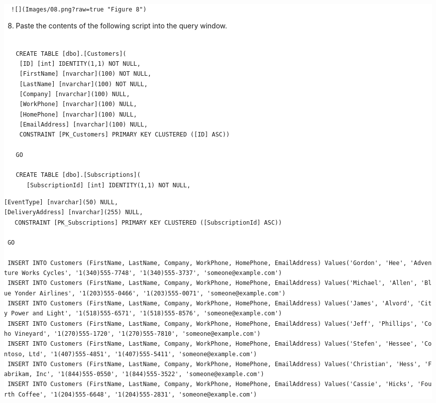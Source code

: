       ![](Images/08.png?raw=true "Figure 8") 
  8. Paste the contents of the following script into the query window. 
 
     ```

     CREATE TABLE [dbo].[Customers](
      [ID] [int] IDENTITY(1,1) NOT NULL,
      [FirstName] [nvarchar](100) NOT NULL,
      [LastName] [nvarchar](100) NOT NULL,
      [Company] [nvarchar](100) NULL,
      [WorkPhone] [nvarchar](100) NULL,
      [HomePhone] [nvarchar](100) NULL,
      [EmailAddress] [nvarchar](100) NULL,
      CONSTRAINT [PK_Customers] PRIMARY KEY CLUSTERED ([ID] ASC))
     
     GO

     CREATE TABLE [dbo].[Subscriptions](
     	[SubscriptionId] [int] IDENTITY(1,1) NOT NULL,
	[EventType] [nvarchar](50) NULL,
	[DeliveryAddress] [nvarchar](255) NULL,
       CONSTRAINT [PK_Subscriptions] PRIMARY KEY CLUSTERED ([SubscriptionId] ASC))

     GO
     
     INSERT INTO Customers (FirstName, LastName, Company, WorkPhone, HomePhone, EmailAddress) Values('Gordon', 'Hee', 'Adventure Works Cycles', '1(340)555-7748', '1(340)555-3737', 'someone@example.com') 
     INSERT INTO Customers (FirstName, LastName, Company, WorkPhone, HomePhone, EmailAddress) Values('Michael', 'Allen', 'Blue Yonder Airlines', '1(203)555-0466', '1(203)555-0071', 'someone@example.com') 
     INSERT INTO Customers (FirstName, LastName, Company, WorkPhone, HomePhone, EmailAddress) Values('James', 'Alvord', 'City Power and Light', '1(518)555-6571', '1(518)555-8576', 'someone@example.com') 
     INSERT INTO Customers (FirstName, LastName, Company, WorkPhone, HomePhone, EmailAddress) Values('Jeff', 'Phillips', 'Coho Vineyard', '1(270)555-1720', '1(270)555-7810', 'someone@example.com') 
     INSERT INTO Customers (FirstName, LastName, Company, WorkPhone, HomePhone, EmailAddress) Values('Stefen', 'Hessee', 'Contoso, Ltd', '1(407)555-4851', '1(407)555-5411', 'someone@example.com') 
     INSERT INTO Customers (FirstName, LastName, Company, WorkPhone, HomePhone, EmailAddress) Values('Christian', 'Hess', 'Fabrikam, Inc', '1(844)555-0550', '1(844)555-3522', 'someone@example.com') 
     INSERT INTO Customers (FirstName, LastName, Company, WorkPhone, HomePhone, EmailAddress) Values('Cassie', 'Hicks', 'Fourth Coffee', '1(204)555-6648', '1(204)555-2831', 'someone@example.com') 